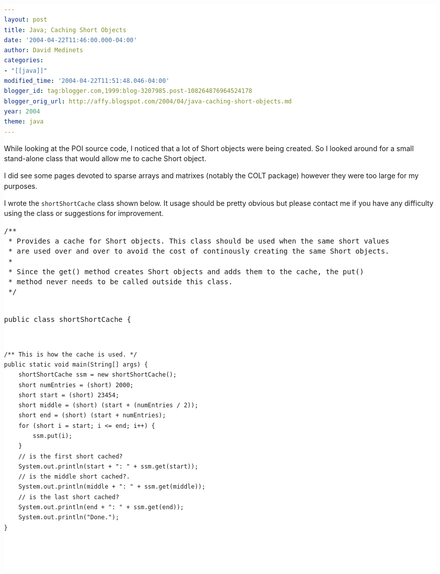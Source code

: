```yaml
---
layout: post
title: Java; Caching Short Objects
date: '2004-04-22T11:46:00.000-04:00'
author: David Medinets
categories:
- "[[java]]"
modified_time: '2004-04-22T11:51:48.046-04:00'
blogger_id: tag:blogger.com,1999:blog-3207985.post-108264876964524178
blogger_orig_url: http://affy.blogspot.com/2004/04/java-caching-short-objects.md
year: 2004
theme: java
---
```


While looking at the POI source code, I noticed that a lot of Short objects were being created. So I looked around for a
small stand-alone class that would allow me to cache Short object.


I did see some pages devoted to sparse arrays and matrixes (notably the COLT package) however they were too large for my
purposes.
<p>I wrote the <code>shortShortCache</code> class shown below. It usage should be pretty obvious but please contact me
    if you have any difficulty using the class or suggestions for improvement.</p>
<pre>
/**
 * Provides a cache for Short objects. This class should be used when the same short values
 * are used over and over to avoid the cost of continously creating the same Short objects.
 *
 * Since the get() method creates Short objects and adds them to the cache, the put()
 * method never needs to be called outside this class.
 */

public class shortShortCache {

    /** This is how the cache is used. */
    public static void main(String[] args) {
        shortShortCache ssm = new shortShortCache();
        short numEntries = (short) 2000;
        short start = (short) 23454;
        short middle = (short) (start + (numEntries / 2));
        short end = (short) (start + numEntries);
        for (short i = start; i <= end; i++) {
            ssm.put(i);
        }
        // is the first short cached?
        System.out.println(start + ": " + ssm.get(start));
        // is the middle short cached?.
        System.out.println(middle + ": " + ssm.get(middle));
        // is the last short cached?
        System.out.println(end + ": " + ssm.get(end));
        System.out.println("Done.");
    }
